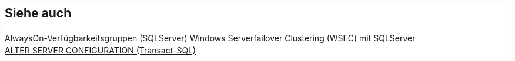   
  
## <a name="see-also"></a>Siehe auch  
 [AlwaysOn-Verfügbarkeitsgruppen (SQLServer)](always-on-availability-groups-sql-server.md) [Windows Serverfailover Clustering &#40;WSFC&#41; mit SQLServer](../../../sql-server/failover-clusters/windows/windows-server-failover-clustering-wsfc-with-sql-server.md)   
 [ALTER SERVER CONFIGURATION &#40;Transact-SQL&#41;](/sql/t-sql/statements/alter-server-configuration-transact-sql)  
  
  
